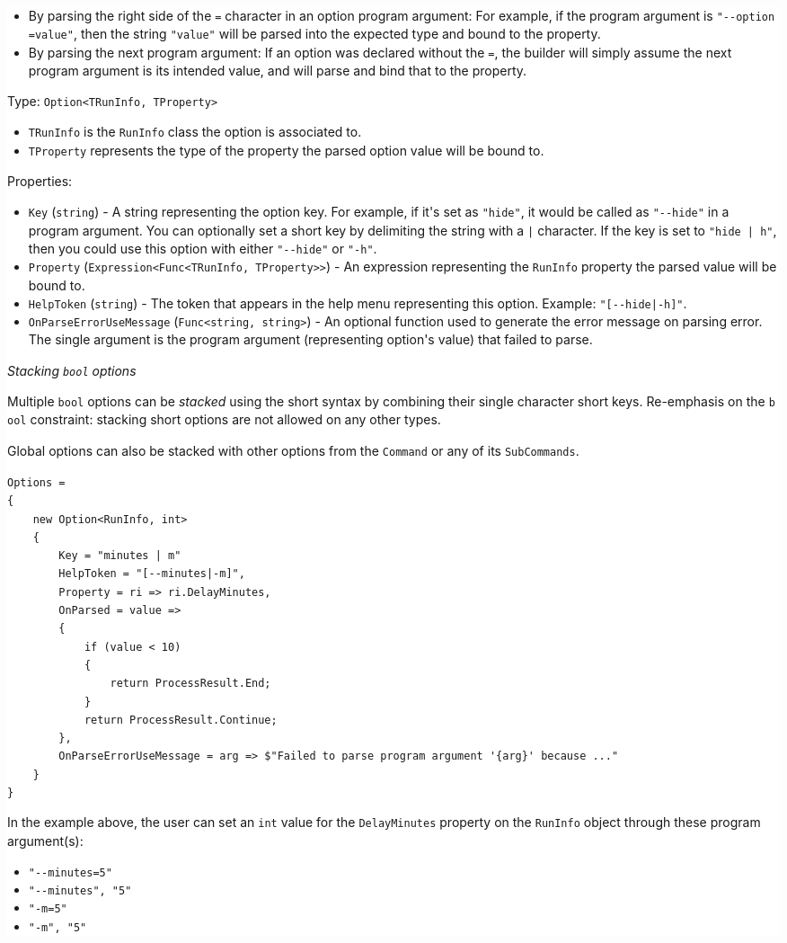 - By parsing the right side of the `=` character in an option program argument: For example, if the program argument is `"--option=value"`, then the string `"value"` will be parsed into the expected type and bound to the property.
- By parsing the next program argument: If an option was declared without the `=`, the builder will simply assume the next program argument is its intended value, and will parse and bind that to the property.

Type: `Option<TRunInfo, TProperty>`
- `TRunInfo` is the `RunInfo` class the option is associated to.
- `TProperty` represents the type of the property the parsed option value will be bound to.

Properties:
- `Key` (`string`) - A string representing the option key. For example, if it's set as `"hide"`, it would be called as `"--hide"` in a program argument. You can optionally set a short key by delimiting the string with a `|` character. If the key is set to `"hide | h"`, then you could use this option with either `"--hide"` or `"-h"`.
- `Property` (`Expression<Func<TRunInfo, TProperty>>`) - An expression representing the `RunInfo` property the parsed value will be bound to.
- `HelpToken` (`string`) - The token that appears in the help menu representing this option. Example: `"[--hide|-h]"`.
- `OnParseErrorUseMessage` (`Func<string, string>`) - An optional function used to generate the error message on parsing error. The single argument is the program argument (representing option's value) that failed to parse.

_Stacking `bool` options_

Multiple `bool` options can be _stacked_ using the short syntax by combining their single character short keys. Re-emphasis on the `bool` constraint: stacking short options are not allowed on any other types.

Global options can also be stacked with other options from the `Command` or any of its `SubCommands`. 

```
Options =
{
    new Option<RunInfo, int>
    {
        Key = "minutes | m"
        HelpToken = "[--minutes|-m]",
        Property = ri => ri.DelayMinutes,
        OnParsed = value =>
        {
            if (value < 10) 
            {
                return ProcessResult.End;
            }
            return ProcessResult.Continue;
        },
        OnParseErrorUseMessage = arg => $"Failed to parse program argument '{arg}' because ..."
    }
}
```

In the example above, the user can set an `int` value for the `DelayMinutes` property on the `RunInfo` object through these program argument(s):
- `"--minutes=5"`
- `"--minutes", "5"`
- `"-m=5"`
- `"-m", "5"`
